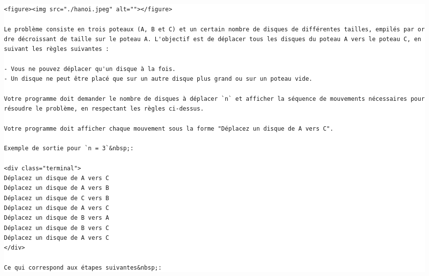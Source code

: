     <figure><img src="./hanoi.jpeg" alt=""></figure>

    Le problème consiste en trois poteaux (A, B et C) et un certain nombre de disques de différentes tailles, empilés par ordre décroissant de taille sur le poteau A. L'objectif est de déplacer tous les disques du poteau A vers le poteau C, en suivant les règles suivantes :

    - Vous ne pouvez déplacer qu'un disque à la fois.
    - Un disque ne peut être placé que sur un autre disque plus grand ou sur un poteau vide.

    Votre programme doit demander le nombre de disques à déplacer `n` et afficher la séquence de mouvements nécessaires pour résoudre le problème, en respectant les règles ci-dessus.

    Votre programme doit afficher chaque mouvement sous la forme "Déplacez un disque de A vers C".

    Exemple de sortie pour `n = 3`&nbsp;:

    <div class="terminal">
    Déplacez un disque de A vers C
    Déplacez un disque de A vers B
    Déplacez un disque de C vers B
    Déplacez un disque de A vers C
    Déplacez un disque de B vers A
    Déplacez un disque de B vers C
    Déplacez un disque de A vers C
    </div>

    Ce qui correspond aux étapes suivantes&nbsp;:
